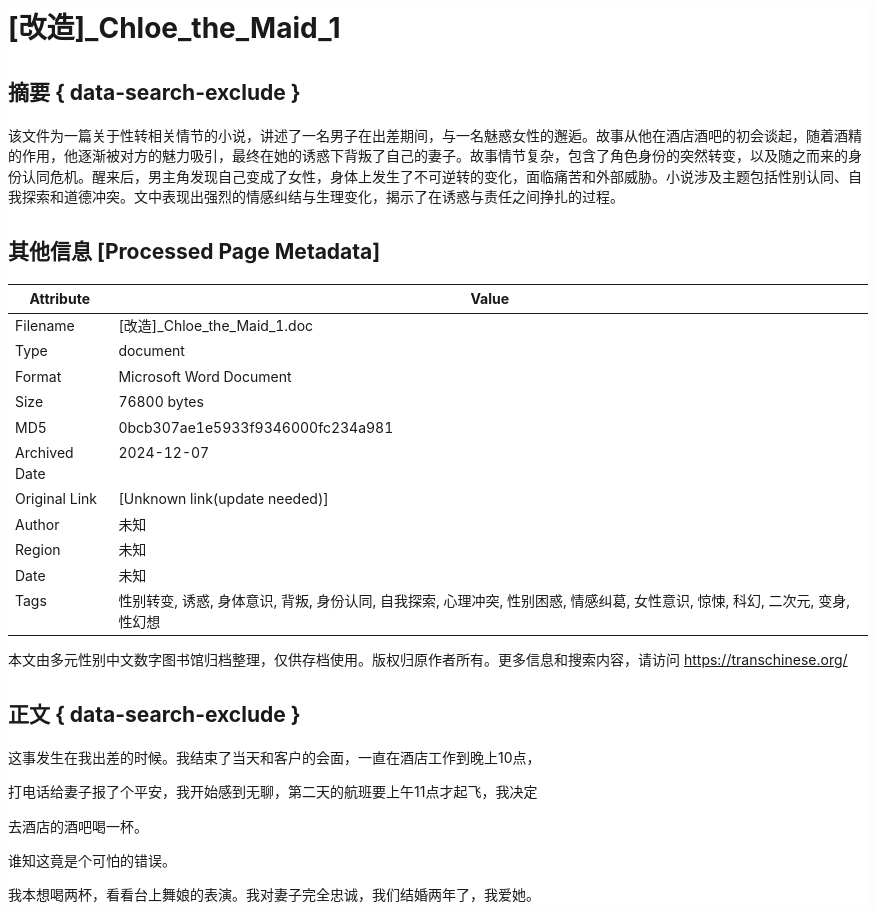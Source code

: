 # [改造]_Chloe_the_Maid_1



## 摘要  { data-search-exclude }


该文件为一篇关于性转相关情节的小说，讲述了一名男子在出差期间，与一名魅惑女性的邂逅。故事从他在酒店酒吧的初会谈起，随着酒精的作用，他逐渐被对方的魅力吸引，最终在她的诱惑下背叛了自己的妻子。故事情节复杂，包含了角色身份的突然转变，以及随之而来的身份认同危机。醒来后，男主角发现自己变成了女性，身体上发生了不可逆转的变化，面临痛苦和外部威胁。小说涉及主题包括性别认同、自我探索和道德冲突。文中表现出强烈的情感纠结与生理变化，揭示了在诱惑与责任之间挣扎的过程。



## 其他信息 [Processed Page Metadata]

| Attribute       | Value                                  |
|-----------------|----------------------------------------|
| Filename        | [改造]_Chloe_the_Maid_1.doc                             |
| Type            | document                                 |
| Format          | Microsoft Word Document                               |
| Size            | 76800 bytes                           |
| MD5             | 0bcb307ae1e5933f9346000fc234a981                                  |
| Archived Date   | 2024-12-07                             |
| Original Link   | [Unknown link(update needed)]                         |
| Author          | 未知                               |
| Region          | 未知                               |
| Date            | 未知                                 |
| Tags            | 性别转变, 诱惑, 身体意识, 背叛, 身份认同, 自我探索, 心理冲突, 性别困惑, 情感纠葛, 女性意识, 惊悚, 科幻, 二次元, 变身, 性幻想                                 |

本文由多元性别中文数字图书馆归档整理，仅供存档使用。版权归原作者所有。更多信息和搜索内容，请访问 <https://transchinese.org/>


## 正文 { data-search-exclude }


这事发生在我出差的时候。我结束了当天和客户的会面，一直在酒店工作到晚上10点，

打电话给妻子报了个平安，我开始感到无聊，第二天的航班要上午11点才起飞，我决定

去酒店的酒吧喝一杯。



谁知这竟是个可怕的错误。



我本想喝两杯，看看台上舞娘的表演。我对妻子完全忠诚，我们结婚两年了，我爱她。
